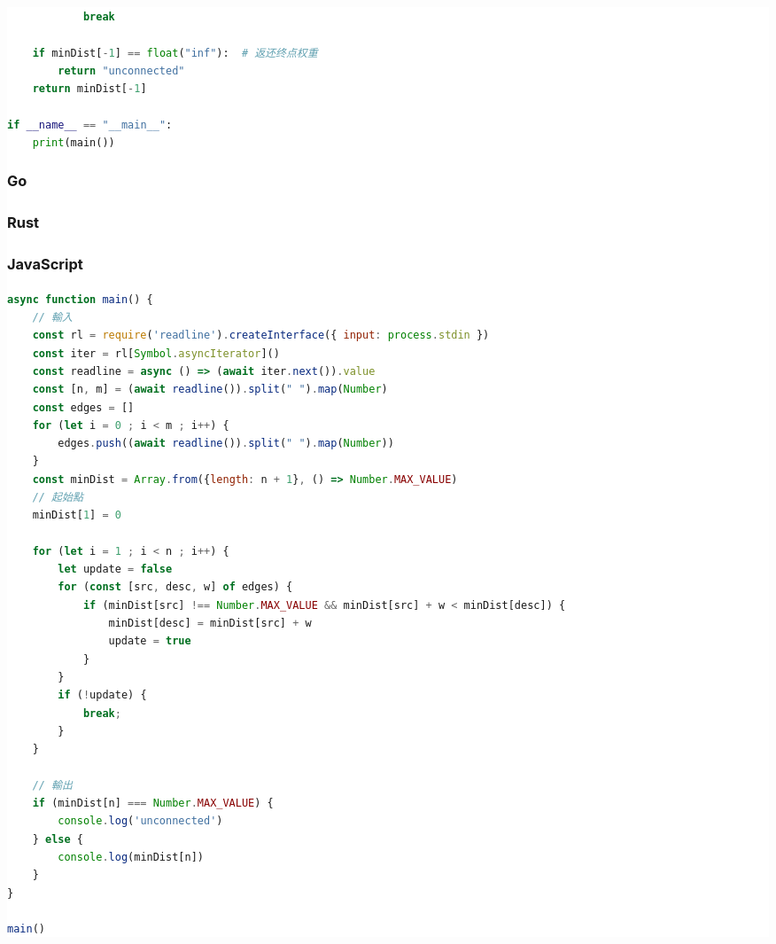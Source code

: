 ```Python
            break
    
    if minDist[-1] == float("inf"):  # 返还终点权重
        return "unconnected"
    return minDist[-1]
    
if __name__ == "__main__":
    print(main())
```

### Go

### Rust

### JavaScript

```js
async function main() {
    // 輸入
    const rl = require('readline').createInterface({ input: process.stdin })
    const iter = rl[Symbol.asyncIterator]()
    const readline = async () => (await iter.next()).value
    const [n, m] = (await readline()).split(" ").map(Number)
    const edges = []
    for (let i = 0 ; i < m ; i++) {
        edges.push((await readline()).split(" ").map(Number))
    }
    const minDist = Array.from({length: n + 1}, () => Number.MAX_VALUE)
    // 起始點
    minDist[1] = 0
    
    for (let i = 1 ; i < n ; i++) {
        let update = false
        for (const [src, desc, w] of edges) {
            if (minDist[src] !== Number.MAX_VALUE && minDist[src] + w < minDist[desc]) {
                minDist[desc] = minDist[src] + w
                update = true
            }
        }
        if (!update) {
            break;
        }
    }
    
    // 輸出
    if (minDist[n] === Number.MAX_VALUE) {
        console.log('unconnected')
    } else {
        console.log(minDist[n])
    }
}

main()
```
